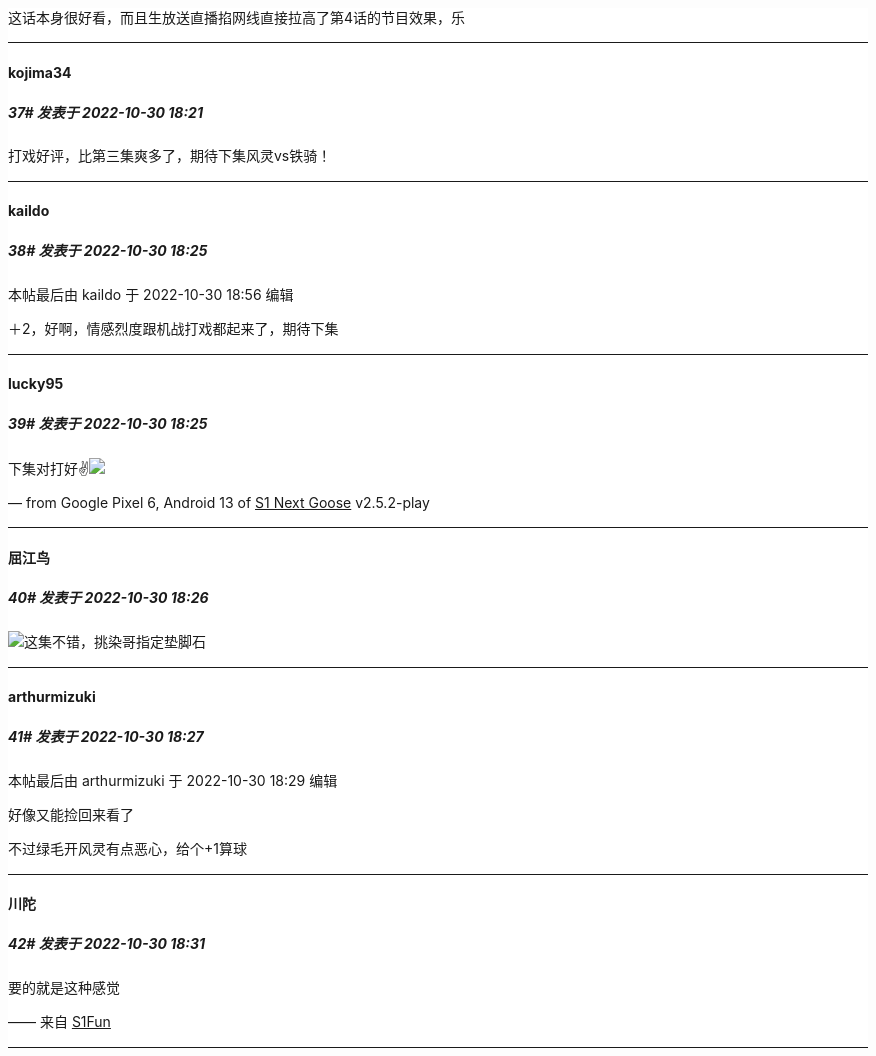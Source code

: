 这话本身很好看，而且生放送直播掐网线直接拉高了第4话的节目效果，乐

*****

####  kojima34  
##### 37#       发表于 2022-10-30 18:21

打戏好评，比第三集爽多了，期待下集风灵vs铁骑！

*****

####  kaildo  
##### 38#       发表于 2022-10-30 18:25

 本帖最后由 kaildo 于 2022-10-30 18:56 编辑 

＋2，好啊，情感烈度跟机战打戏都起来了，期待下集

*****

####  lucky95  
##### 39#       发表于 2022-10-30 18:25

下集对打好✌<img src="https://static.saraba1st.com/image/smiley/face2017/062.gif" referrerpolicy="no-referrer">

— from Google Pixel 6, Android 13 of [S1 Next Goose](https://pan.baidu.com/s/1mi43uRm) v2.5.2-play

*****

####  屈江鸟  
##### 40#       发表于 2022-10-30 18:26

<img src="https://static.saraba1st.com/image/smiley/face2017/037.png" referrerpolicy="no-referrer">这集不错，挑染哥指定垫脚石

*****

####  arthurmizuki  
##### 41#       发表于 2022-10-30 18:27

 本帖最后由 arthurmizuki 于 2022-10-30 18:29 编辑 

好像又能捡回来看了

不过绿毛开风灵有点恶心，给个+1算球

*****

####  川陀  
##### 42#       发表于 2022-10-30 18:31

要的就是这种感觉

—— 来自 [S1Fun](https://s1fun.koalcat.com)

*****
